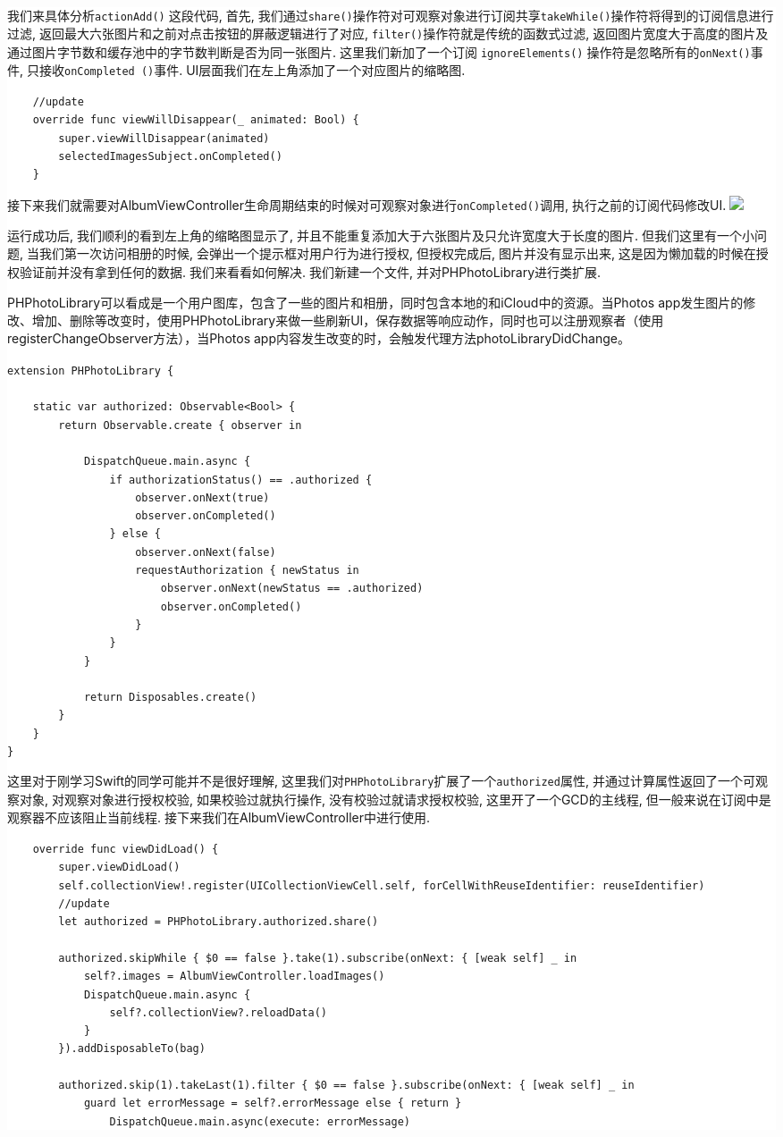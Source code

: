 我们来具体分析`actionAdd()` 这段代码, 首先, 我们通过`share()`操作符对可观察对象进行订阅共享`takeWhile()`操作符将得到的订阅信息进行过滤, 返回最大六张图片和之前对点击按钮的屏蔽逻辑进行了对应, `filter()`操作符就是传统的函数式过滤, 返回图片宽度大于高度的图片及通过图片字节数和缓存池中的字节数判断是否为同一张图片. 这里我们新加了一个订阅 `ignoreElements()` 操作符是忽略所有的`onNext()`事件, 只接收`onCompleted ()`事件. UI层面我们在左上角添加了一个对应图片的缩略图.

```
    //update
    override func viewWillDisappear(_ animated: Bool) {
        super.viewWillDisappear(animated)
        selectedImagesSubject.onCompleted()
    }
```
接下来我们就需要对AlbumViewController生命周期结束的时候对可观察对象进行`onCompleted()`调用, 执行之前的订阅代码修改UI.
![](http://upload-images.jianshu.io/upload_images/1229762-718f23f9c824c8bb.png?imageMogr2/auto-orient/strip%7CimageView2/2/w/1240)

运行成功后, 我们顺利的看到左上角的缩略图显示了, 并且不能重复添加大于六张图片及只允许宽度大于长度的图片. 但我们这里有一个小问题, 当我们第一次访问相册的时候, 会弹出一个提示框对用户行为进行授权, 但授权完成后, 图片并没有显示出来, 这是因为懒加载的时候在授权验证前并没有拿到任何的数据. 我们来看看如何解决. 我们新建一个文件, 并对PHPhotoLibrary进行类扩展.

PHPhotoLibrary可以看成是一个用户图库，包含了一些的图片和相册，同时包含本地的和iCloud中的资源。当Photos app发生图片的修改、增加、删除等改变时，使用PHPhotoLibrary来做一些刷新UI，保存数据等响应动作，同时也可以注册观察者（使用registerChangeObserver方法），当Photos app内容发生改变的时，会触发代理方法photoLibraryDidChange。
```
extension PHPhotoLibrary {

    static var authorized: Observable<Bool> {
        return Observable.create { observer in

            DispatchQueue.main.async {
                if authorizationStatus() == .authorized {
                    observer.onNext(true)
                    observer.onCompleted()
                } else {
                    observer.onNext(false)
                    requestAuthorization { newStatus in
                        observer.onNext(newStatus == .authorized)
                        observer.onCompleted()
                    }
                }
            }
            
            return Disposables.create()
        }
    }
}

```
这里对于刚学习Swift的同学可能并不是很好理解, 这里我们对`PHPhotoLibrary`扩展了一个`authorized`属性, 并通过计算属性返回了一个可观察对象, 对观察对象进行授权校验, 如果校验过就执行操作, 没有校验过就请求授权校验, 这里开了一个GCD的主线程, 但一般来说在订阅中是观察器不应该阻止当前线程. 接下来我们在AlbumViewController中进行使用.

```
    override func viewDidLoad() {
        super.viewDidLoad()
        self.collectionView!.register(UICollectionViewCell.self, forCellWithReuseIdentifier: reuseIdentifier)
        //update
        let authorized = PHPhotoLibrary.authorized.share()
        
        authorized.skipWhile { $0 == false }.take(1).subscribe(onNext: { [weak self] _ in
            self?.images = AlbumViewController.loadImages()
            DispatchQueue.main.async {
                self?.collectionView?.reloadData()
            }
        }).addDisposableTo(bag)
        
        authorized.skip(1).takeLast(1).filter { $0 == false }.subscribe(onNext: { [weak self] _ in
            guard let errorMessage = self?.errorMessage else { return }
                DispatchQueue.main.async(execute: errorMessage)
```